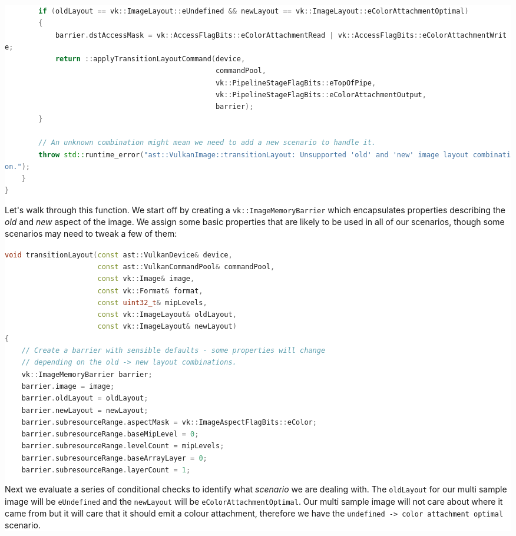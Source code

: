 ```cpp
        if (oldLayout == vk::ImageLayout::eUndefined && newLayout == vk::ImageLayout::eColorAttachmentOptimal)
        {
            barrier.dstAccessMask = vk::AccessFlagBits::eColorAttachmentRead | vk::AccessFlagBits::eColorAttachmentWrite;
            return ::applyTransitionLayoutCommand(device,
                                                  commandPool,
                                                  vk::PipelineStageFlagBits::eTopOfPipe,
                                                  vk::PipelineStageFlagBits::eColorAttachmentOutput,
                                                  barrier);
        }

        // An unknown combination might mean we need to add a new scenario to handle it.
        throw std::runtime_error("ast::VulkanImage::transitionLayout: Unsupported 'old' and 'new' image layout combination.");
    }
}
```

Let's walk through this function. We start off by creating a `vk::ImageMemoryBarrier` which encapsulates properties describing the *old* and *new* aspect of the image. We assign some basic properties that are likely to be used in all of our scenarios, though some scenarios may need to tweak a few of them:

```cpp
void transitionLayout(const ast::VulkanDevice& device,
                      const ast::VulkanCommandPool& commandPool,
                      const vk::Image& image,
                      const vk::Format& format,
                      const uint32_t& mipLevels,
                      const vk::ImageLayout& oldLayout,
                      const vk::ImageLayout& newLayout)
{
    // Create a barrier with sensible defaults - some properties will change
    // depending on the old -> new layout combinations.
    vk::ImageMemoryBarrier barrier;
    barrier.image = image;
    barrier.oldLayout = oldLayout;
    barrier.newLayout = newLayout;
    barrier.subresourceRange.aspectMask = vk::ImageAspectFlagBits::eColor;
    barrier.subresourceRange.baseMipLevel = 0;
    barrier.subresourceRange.levelCount = mipLevels;
    barrier.subresourceRange.baseArrayLayer = 0;
    barrier.subresourceRange.layerCount = 1;
```

 Next we evaluate a series of conditional checks to identify what *scenario* we are dealing with. The `oldLayout` for our multi sample image will be `eUndefined` and the `newLayout` will be `eColorAttachmentOptimal`. Our multi sample image will not care about where it came from but it will care that it should emit a colour attachment, therefore we have the `undefined -> color attachment optimal` scenario.
